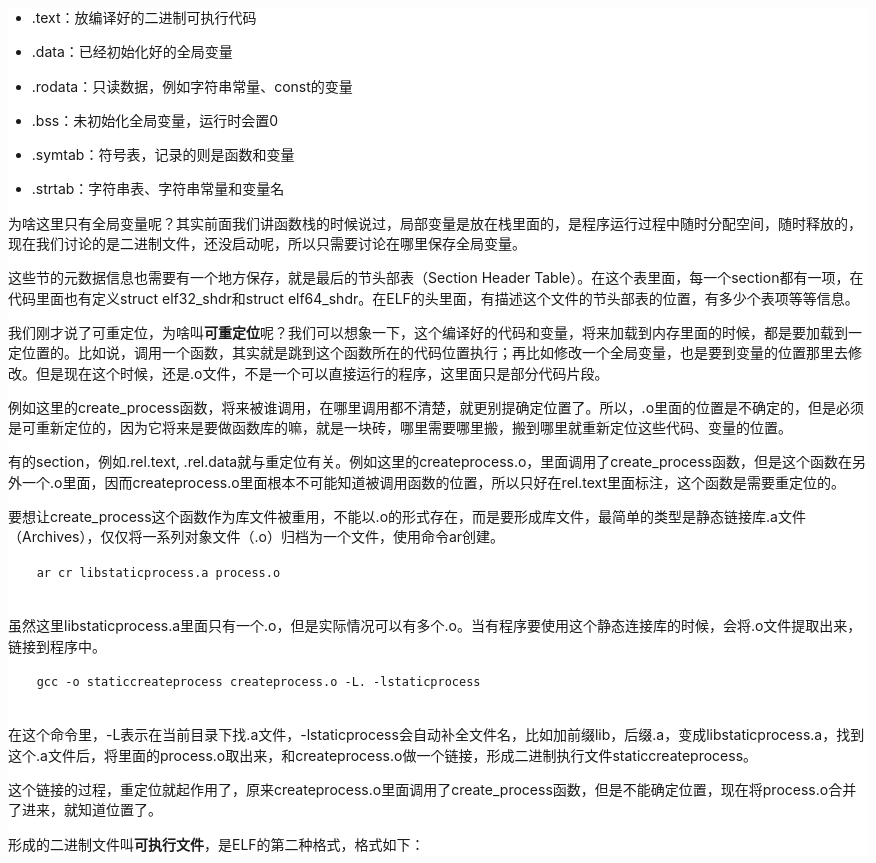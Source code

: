 * .text：放编译好的二进制可执行代码

* .data：已经初始化好的全局变量

* .rodata：只读数据，例如字符串常量、const的变量

* .bss：未初始化全局变量，运行时会置0

* .symtab：符号表，记录的则是函数和变量

* .strtab：字符串表、字符串常量和变量名

为啥这里只有全局变量呢？其实前面我们讲函数栈的时候说过，局部变量是放在栈里面的，是程序运行过程中随时分配空间，随时释放的，现在我们讨论的是二进制文件，还没启动呢，所以只需要讨论在哪里保存全局变量。

这些节的元数据信息也需要有一个地方保存，就是最后的节头部表（Section Header Table）。在这个表里面，每一个section都有一项，在代码里面也有定义struct elf32\_shdr和struct elf64\_shdr。在ELF的头里面，有描述这个文件的节头部表的位置，有多少个表项等等信息。

我们刚才说了可重定位，为啥叫**可重定位**呢？我们可以想象一下，这个编译好的代码和变量，将来加载到内存里面的时候，都是要加载到一定位置的。比如说，调用一个函数，其实就是跳到这个函数所在的代码位置执行；再比如修改一个全局变量，也是要到变量的位置那里去修改。但是现在这个时候，还是.o文件，不是一个可以直接运行的程序，这里面只是部分代码片段。

例如这里的create\_process函数，将来被谁调用，在哪里调用都不清楚，就更别提确定位置了。所以，.o里面的位置是不确定的，但是必须是可重新定位的，因为它将来是要做函数库的嘛，就是一块砖，哪里需要哪里搬，搬到哪里就重新定位这些代码、变量的位置。

有的section，例如.rel.text, .rel.data就与重定位有关。例如这里的createprocess.o，里面调用了create\_process函数，但是这个函数在另外一个.o里面，因而createprocess.o里面根本不可能知道被调用函数的位置，所以只好在rel.text里面标注，这个函数是需要重定位的。

要想让create\_process这个函数作为库文件被重用，不能以.o的形式存在，而是要形成库文件，最简单的类型是静态链接库.a文件（Archives），仅仅将一系列对象文件（.o）归档为一个文件，使用命令ar创建。

```
    ar cr libstaticprocess.a process.o
    

```

虽然这里libstaticprocess.a里面只有一个.o，但是实际情况可以有多个.o。当有程序要使用这个静态连接库的时候，会将.o文件提取出来，链接到程序中。

```
    gcc -o staticcreateprocess createprocess.o -L. -lstaticprocess
    

```

在这个命令里，-L表示在当前目录下找.a文件，-lstaticprocess会自动补全文件名，比如加前缀lib，后缀.a，变成libstaticprocess.a，找到这个.a文件后，将里面的process.o取出来，和createprocess.o做一个链接，形成二进制执行文件staticcreateprocess。

这个链接的过程，重定位就起作用了，原来createprocess.o里面调用了create\_process函数，但是不能确定位置，现在将process.o合并了进来，就知道位置了。

形成的二进制文件叫**可执行文件**，是ELF的第二种格式，格式如下：
